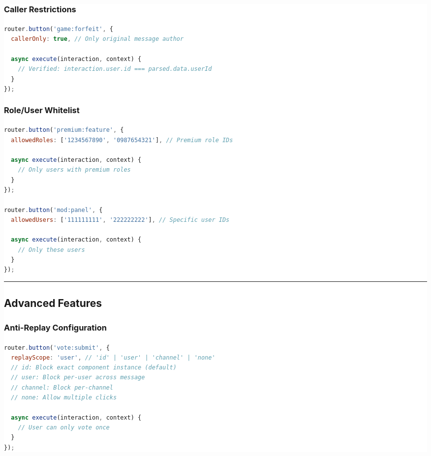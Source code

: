 ### Caller Restrictions

```javascript
router.button('game:forfeit', {
  callerOnly: true, // Only original message author
  
  async execute(interaction, context) {
    // Verified: interaction.user.id === parsed.data.userId
  }
});
```

### Role/User Whitelist

```javascript
router.button('premium:feature', {
  allowedRoles: ['1234567890', '0987654321'], // Premium role IDs
  
  async execute(interaction, context) {
    // Only users with premium roles
  }
});

router.button('mod:panel', {
  allowedUsers: ['111111111', '222222222'], // Specific user IDs
  
  async execute(interaction, context) {
    // Only these users
  }
});
```

---

## Advanced Features

### Anti-Replay Configuration

```javascript
router.button('vote:submit', {
  replayScope: 'user', // 'id' | 'user' | 'channel' | 'none'
  // id: Block exact component instance (default)
  // user: Block per-user across message
  // channel: Block per-channel
  // none: Allow multiple clicks
  
  async execute(interaction, context) {
    // User can only vote once
  }
});
```
